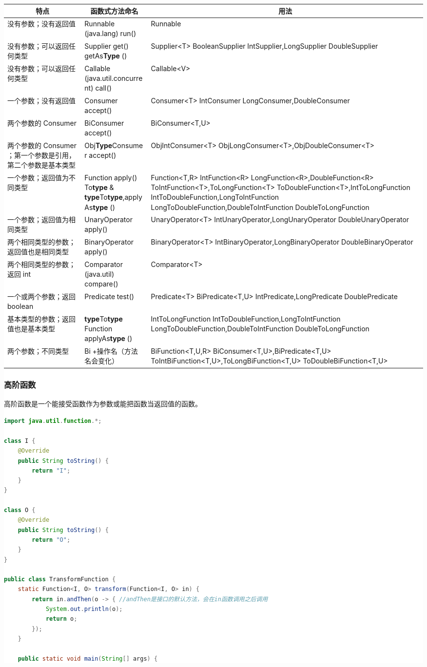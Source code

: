

| 特点                                  | 函数式方法命名                                                             | 用法                                                                                                                                                                                                                                                 |
|-------------------------------------|---------------------------------------------------------------------|----------------------------------------------------------------------------------------------------------------------------------------------------------------------------------------------------------------------------------------------------|
| 没有参数；没有返回值                          | Runnable (java.lang) run()                                          | Runnable                                                                                                                                                                                                                                           |
| 没有参数；可以返回任何类型                       | Supplier get() getAs**Type** ()                                     | Supplier\<T> BooleanSupplier IntSupplier,LongSupplier DoubleSupplier                                                                                                                                                                               |
| 没有参数；可以返回任何类型                       | Callable (java.util.concurrent) call()                              | Callable\<V>                                                                                                                                                                                                                                       |
| 一个参数；没有返回值                          | Consumer accept()                                                   | Consumer\<T> IntConsumer LongConsumer,DoubleConsumer                                                                                                                                                                                               |
| 两个参数的 Consumer                      | BiConsumer accept()                                                 | BiConsumer\<T,U>                                                                                                                                                                                                                                   |
| 两个参数的 Consumer ；第一个参数是引用，第二个参数是基本类型 | Obj**Type**Consumer accept()                                        | ObjIntConsumer\<T> ObjLongConsumer\<T>,ObjDoubleConsumer\<T>                                                                                                                                                                                       |
| 一个参数；返回值为不同类型                       | Function apply() To**type** & **type**To**type**,applyAs**type** () | Function\<T,R> IntFunction\<R> LongFunction\<R>,DoubleFunction\<R> ToIntFunction\<T>,ToLongFunction\<T> ToDoubleFunction\<T>,IntToLongFunction IntToDoubleFunction,LongToIntFunction LongToDoubleFunction,DoubleToIntFunction DoubleToLongFunction |                                                                                                                       |
| 一个参数；返回值为相同类型                       | UnaryOperator apply()                                               | UnaryOperator\<T> IntUnaryOperator,LongUnaryOperator DoubleUnaryOperator                                                                                                                                                                           |
| 两个相同类型的参数；返回值也是相同类型                 | BinaryOperator apply()                                              | BinaryOperator\<T> IntBinaryOperator,LongBinaryOperator DoubleBinaryOperator                                                                                                                                                                       |
| 两个相同类型的参数；返回 int                    | Comparator (java.util) compare()                                    | Comparator\<T>                                                                                                                                                                                                                                     |
| 一个或两个参数；返回 boolean                  | Predicate test()                                                    | Predicate\<T> BiPredicate\<T,U> IntPredicate,LongPredicate DoublePredicate                                                                                                                                                                         |
| 基本类型的参数；返回值也是基本类型                   | **type**To**type** Function applyAs**type** ()                      | IntToLongFunction IntToDoubleFunction,LongToIntFunction LongToDoubleFunction,DoubleToIntFunction DoubleToLongFunction                                                                                                                              |
| 两个参数；不同类型                           | Bi +操作名（方法名会变化）                                                     | BiFunction\<T,U,R> BiConsumer\<T,U>,BiPredicate\<T,U> ToIntBiFunction\<T,U>,ToLongBiFunction\<T,U> ToDoubleBiFunction\<T,U>                                                                                                                        |






### 高阶函数
高阶函数是一个能接受函数作为参数或能把函数当返回值的函数。
```java
import java.util.function.*;

class I {
    @Override
    public String toString() {
        return "I";
    }
}

class O {
    @Override
    public String toString() {
        return "O";
    }
}

public class TransformFunction {
    static Function<I, O> transform(Function<I, O> in) {
        return in.andThen(o -> { //andThen是接口的默认方法，会在in函数调用之后调用
            System.out.println(o);
            return o;
        });
    }

    public static void main(String[] args) {
```